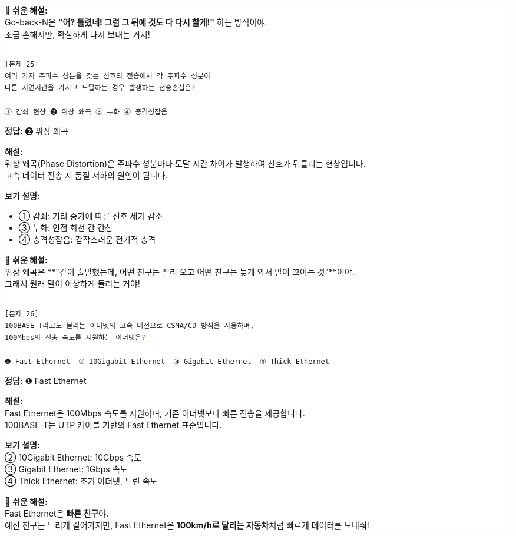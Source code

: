 🧸 **쉬운 해설:**  
Go-back-N은 **"어? 틀렸네! 그럼 그 뒤에 것도 다 다시 할게!"** 하는 방식이야.  
조금 손해지만, 확실하게 다시 보내는 거지!




---


```bash
[문제 25]
여러 가지 주파수 성분을 갖는 신호의 전송에서 각 주파수 성분이 
다른 지연시간을 가지고 도달하는 경우 발생하는 전송손실은?

① 감쇠 현상 ❷ 위상 왜곡 ③ 누화 ④ 충격성잡음
```

**정답:** 
❷ 위상 왜곡

**해설:**  
위상 왜곡(Phase Distortion)은 주파수 성분마다 도달 시간 차이가 발생하여 신호가 뒤틀리는 현상입니다.  
고속 데이터 전송 시 품질 저하의 원인이 됩니다.

**보기 설명:**  
- ① 감쇠: 거리 증가에 따른 신호 세기 감소  
- ③ 누화: 인접 회선 간 간섭  
- ④ 충격성잡음: 갑작스러운 전기적 충격

🧸 **쉬운 해설:**  
위상 왜곡은 **"같이 출발했는데, 어떤 친구는 빨리 오고 어떤 친구는 늦게 와서 말이 꼬이는 것"**이야.  
그래서 원래 말이 이상하게 들리는 거야!




---

 

```bash
[문제 26]
100BASE-T라고도 불리는 이더넷의 고속 버전으로 CSMA/CD 방식을 사용하며, 
100Mbps의 전송 속도를 지원하는 이더넷은?

❶ Fast Ethernet  ② 10Gigabit Ethernet  ③ Gigabit Ethernet  ④ Thick Ethernet
```

**정답:** ❶ Fast Ethernet

**해설:**  
Fast Ethernet은 100Mbps 속도를 지원하며, 기존 이더넷보다 빠른 전송을 제공합니다.  
100BASE-T는 UTP 케이블 기반의 Fast Ethernet 표준입니다.

**보기 설명:**  
② 10Gigabit Ethernet: 10Gbps 속도  
③ Gigabit Ethernet: 1Gbps 속도  
④ Thick Ethernet: 초기 이더넷, 느린 속도

🧸 **쉬운 해설:**  
Fast Ethernet은 **빠른 친구**야.  
예전 친구는 느리게 걸어가지만, Fast Ethernet은 **100km/h로 달리는 자동차**처럼 빠르게 데이터를 보내줘!
